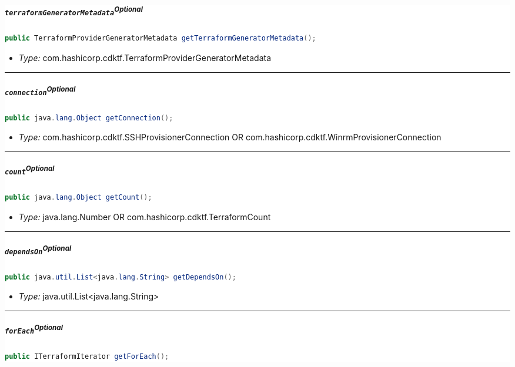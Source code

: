 
##### `terraformGeneratorMetadata`<sup>Optional</sup> <a name="terraformGeneratorMetadata" id="@cdktf/provider-okta.threeFieldApp.ThreeFieldApp.property.terraformGeneratorMetadata"></a>

```java
public TerraformProviderGeneratorMetadata getTerraformGeneratorMetadata();
```

- *Type:* com.hashicorp.cdktf.TerraformProviderGeneratorMetadata

---

##### `connection`<sup>Optional</sup> <a name="connection" id="@cdktf/provider-okta.threeFieldApp.ThreeFieldApp.property.connection"></a>

```java
public java.lang.Object getConnection();
```

- *Type:* com.hashicorp.cdktf.SSHProvisionerConnection OR com.hashicorp.cdktf.WinrmProvisionerConnection

---

##### `count`<sup>Optional</sup> <a name="count" id="@cdktf/provider-okta.threeFieldApp.ThreeFieldApp.property.count"></a>

```java
public java.lang.Object getCount();
```

- *Type:* java.lang.Number OR com.hashicorp.cdktf.TerraformCount

---

##### `dependsOn`<sup>Optional</sup> <a name="dependsOn" id="@cdktf/provider-okta.threeFieldApp.ThreeFieldApp.property.dependsOn"></a>

```java
public java.util.List<java.lang.String> getDependsOn();
```

- *Type:* java.util.List<java.lang.String>

---

##### `forEach`<sup>Optional</sup> <a name="forEach" id="@cdktf/provider-okta.threeFieldApp.ThreeFieldApp.property.forEach"></a>

```java
public ITerraformIterator getForEach();
```
